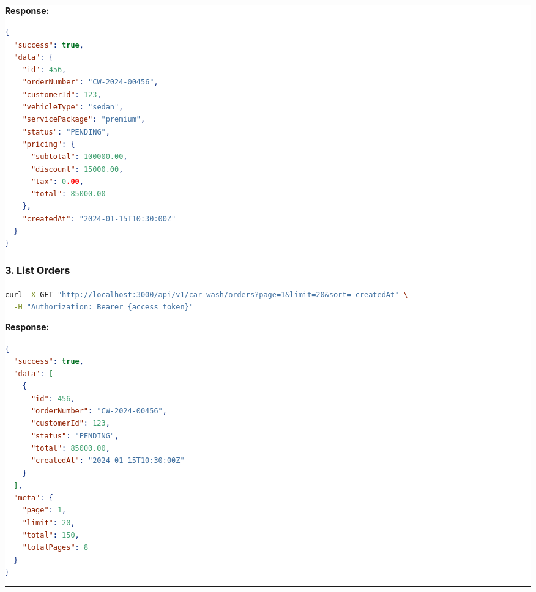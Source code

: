 **Response:**

```json
{
  "success": true,
  "data": {
    "id": 456,
    "orderNumber": "CW-2024-00456",
    "customerId": 123,
    "vehicleType": "sedan",
    "servicePackage": "premium",
    "status": "PENDING",
    "pricing": {
      "subtotal": 100000.00,
      "discount": 15000.00,
      "tax": 0.00,
      "total": 85000.00
    },
    "createdAt": "2024-01-15T10:30:00Z"
  }
}
```

### 3. List Orders

```bash
curl -X GET "http://localhost:3000/api/v1/car-wash/orders?page=1&limit=20&sort=-createdAt" \
  -H "Authorization: Bearer {access_token}"
```

**Response:**

```json
{
  "success": true,
  "data": [
    {
      "id": 456,
      "orderNumber": "CW-2024-00456",
      "customerId": 123,
      "status": "PENDING",
      "total": 85000.00,
      "createdAt": "2024-01-15T10:30:00Z"
    }
  ],
  "meta": {
    "page": 1,
    "limit": 20,
    "total": 150,
    "totalPages": 8
  }
}
```

---